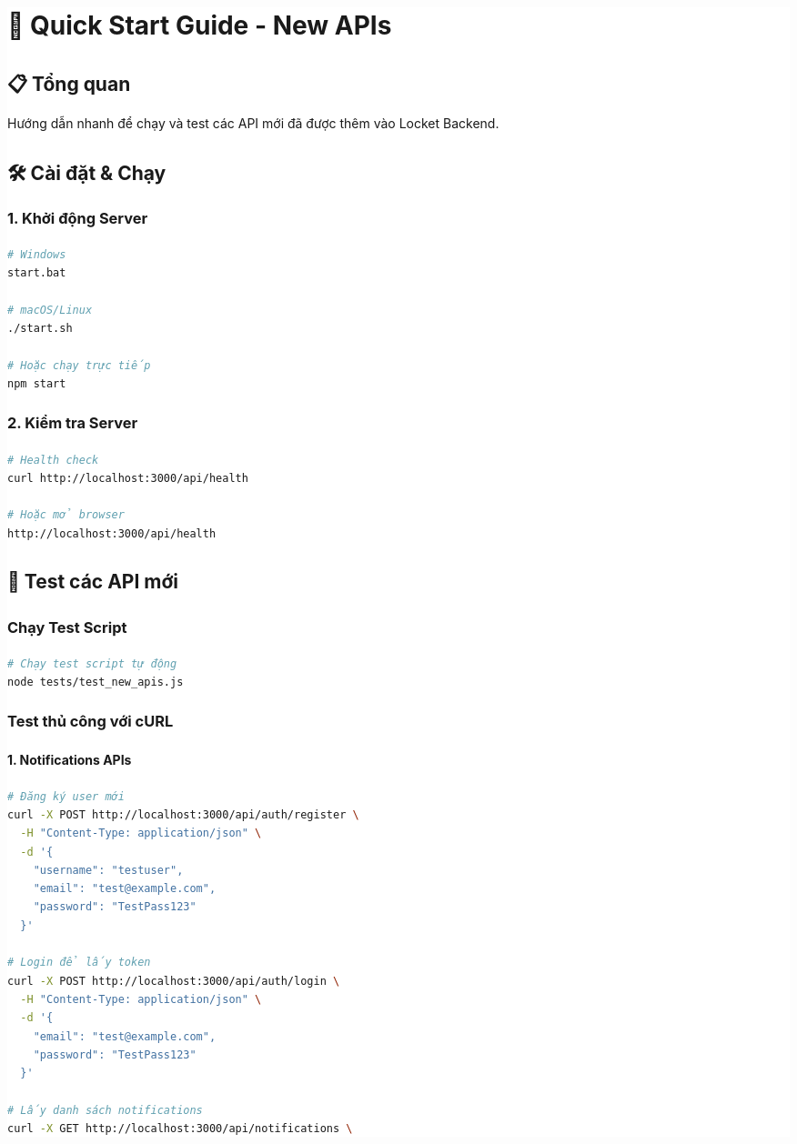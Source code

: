 # 🚀 Quick Start Guide - New APIs

## 📋 Tổng quan

Hướng dẫn nhanh để chạy và test các API mới đã được thêm vào Locket Backend.

## 🛠️ Cài đặt & Chạy

### 1. Khởi động Server
```bash
# Windows
start.bat

# macOS/Linux
./start.sh

# Hoặc chạy trực tiếp
npm start
```

### 2. Kiểm tra Server
```bash
# Health check
curl http://localhost:3000/api/health

# Hoặc mở browser
http://localhost:3000/api/health
```

## 🧪 Test các API mới

### Chạy Test Script
```bash
# Chạy test script tự động
node tests/test_new_apis.js
```

### Test thủ công với cURL

#### 1. Notifications APIs

```bash
# Đăng ký user mới
curl -X POST http://localhost:3000/api/auth/register \
  -H "Content-Type: application/json" \
  -d '{
    "username": "testuser",
    "email": "test@example.com",
    "password": "TestPass123"
  }'

# Login để lấy token
curl -X POST http://localhost:3000/api/auth/login \
  -H "Content-Type: application/json" \
  -d '{
    "email": "test@example.com",
    "password": "TestPass123"
  }'

# Lấy danh sách notifications
curl -X GET http://localhost:3000/api/notifications \
```